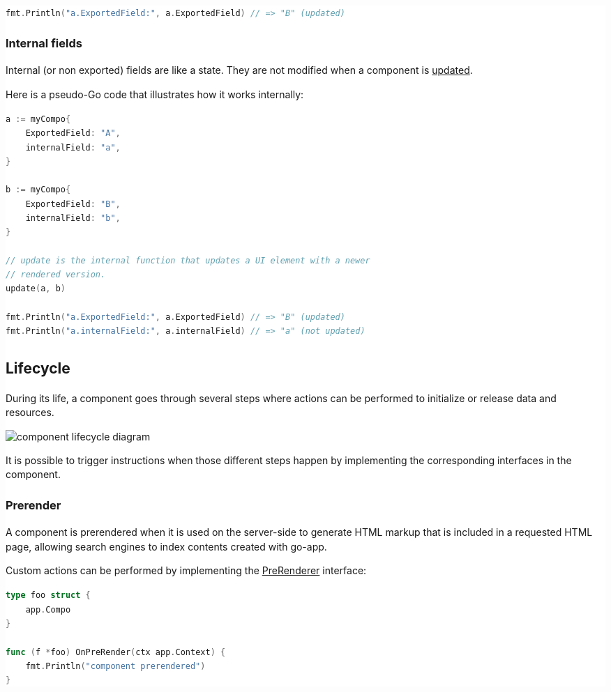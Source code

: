 ```go
fmt.Println("a.ExportedField:", a.ExportedField) // => "B" (updated)
```

### Internal fields

Internal (or non exported) fields are like a state. They are not modified when a component is [updated](#update).

Here is a pseudo-Go code that illustrates how it works internally:

```go
a := myCompo{
	ExportedField: "A",
	internalField: "a",
}

b := myCompo{
	ExportedField: "B",
	internalField: "b",
}

// update is the internal function that updates a UI element with a newer
// rendered version.
update(a, b)

fmt.Println("a.ExportedField:", a.ExportedField) // => "B" (updated)
fmt.Println("a.internalField:", a.internalField) // => "a" (not updated)
```

## Lifecycle

During its life, a component goes through several steps where actions can be performed to initialize or release data and resources.

![component lifecycle diagram](/web/images/compo-lifecycle.svg)

It is possible to trigger instructions when those different steps happen by implementing the corresponding interfaces in the component.

### Prerender

A component is prerendered when it is used on the server-side to generate HTML markup that is included in a requested HTML page, allowing search engines to index contents created with go-app.

Custom actions can be performed by implementing the [PreRenderer](/reference#PreRenderer) interface:

```go
type foo struct {
    app.Compo
}

func (f *foo) OnPreRender(ctx app.Context) {
    fmt.Println("component prerendered")
}
```
